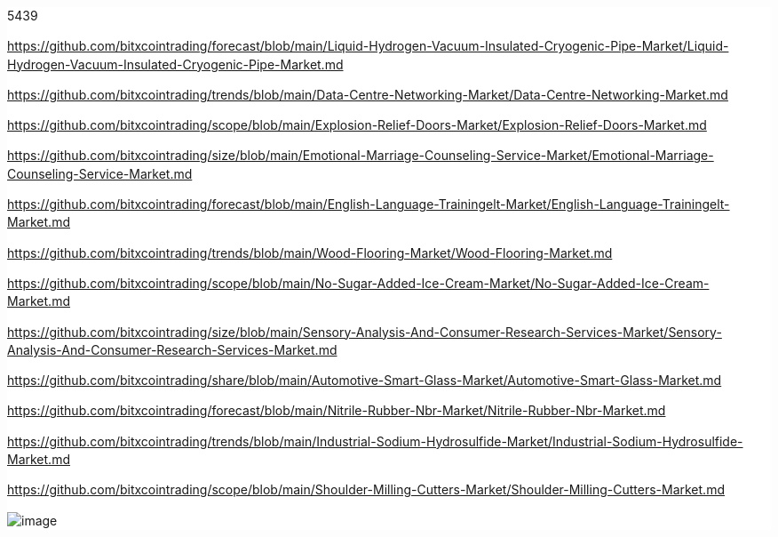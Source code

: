 5439</p><p><a href="https://github.com/bitxcointrading/forecast/blob/main/Liquid-Hydrogen-Vacuum-Insulated-Cryogenic-Pipe-Market/Liquid-Hydrogen-Vacuum-Insulated-Cryogenic-Pipe-Market.md">https://github.com/bitxcointrading/forecast/blob/main/Liquid-Hydrogen-Vacuum-Insulated-Cryogenic-Pipe-Market/Liquid-Hydrogen-Vacuum-Insulated-Cryogenic-Pipe-Market.md</a></p><p><a href="https://github.com/bitxcointrading/trends/blob/main/Data-Centre-Networking-Market/Data-Centre-Networking-Market.md">https://github.com/bitxcointrading/trends/blob/main/Data-Centre-Networking-Market/Data-Centre-Networking-Market.md</a></p><p><a href="https://github.com/bitxcointrading/scope/blob/main/Explosion-Relief-Doors-Market/Explosion-Relief-Doors-Market.md">https://github.com/bitxcointrading/scope/blob/main/Explosion-Relief-Doors-Market/Explosion-Relief-Doors-Market.md</a></p><p><a href="https://github.com/bitxcointrading/size/blob/main/Emotional-Marriage-Counseling-Service-Market/Emotional-Marriage-Counseling-Service-Market.md">https://github.com/bitxcointrading/size/blob/main/Emotional-Marriage-Counseling-Service-Market/Emotional-Marriage-Counseling-Service-Market.md</a></p><p><a href="https://github.com/bitxcointrading/forecast/blob/main/English-Language-Trainingelt-Market/English-Language-Trainingelt-Market.md">https://github.com/bitxcointrading/forecast/blob/main/English-Language-Trainingelt-Market/English-Language-Trainingelt-Market.md</a></p><p><a href="https://github.com/bitxcointrading/trends/blob/main/Wood-Flooring-Market/Wood-Flooring-Market.md">https://github.com/bitxcointrading/trends/blob/main/Wood-Flooring-Market/Wood-Flooring-Market.md</a></p><p><a href="https://github.com/bitxcointrading/scope/blob/main/No-Sugar-Added-Ice-Cream-Market/No-Sugar-Added-Ice-Cream-Market.md">https://github.com/bitxcointrading/scope/blob/main/No-Sugar-Added-Ice-Cream-Market/No-Sugar-Added-Ice-Cream-Market.md</a></p><p><a href="https://github.com/bitxcointrading/size/blob/main/Sensory-Analysis-And-Consumer-Research-Services-Market/Sensory-Analysis-And-Consumer-Research-Services-Market.md">https://github.com/bitxcointrading/size/blob/main/Sensory-Analysis-And-Consumer-Research-Services-Market/Sensory-Analysis-And-Consumer-Research-Services-Market.md</a></p><p><a href="https://github.com/bitxcointrading/share/blob/main/Automotive-Smart-Glass-Market/Automotive-Smart-Glass-Market.md">https://github.com/bitxcointrading/share/blob/main/Automotive-Smart-Glass-Market/Automotive-Smart-Glass-Market.md</a></p><p><a href="https://github.com/bitxcointrading/forecast/blob/main/Nitrile-Rubber-Nbr-Market/Nitrile-Rubber-Nbr-Market.md">https://github.com/bitxcointrading/forecast/blob/main/Nitrile-Rubber-Nbr-Market/Nitrile-Rubber-Nbr-Market.md</a></p><p><a href="https://github.com/bitxcointrading/trends/blob/main/Industrial-Sodium-Hydrosulfide-Market/Industrial-Sodium-Hydrosulfide-Market.md">https://github.com/bitxcointrading/trends/blob/main/Industrial-Sodium-Hydrosulfide-Market/Industrial-Sodium-Hydrosulfide-Market.md</a></p><p><a href="https://github.com/bitxcointrading/scope/blob/main/Shoulder-Milling-Cutters-Market/Shoulder-Milling-Cutters-Market.md">https://github.com/bitxcointrading/scope/blob/main/Shoulder-Milling-Cutters-Market/Shoulder-Milling-Cutters-Market.md</a></p>
![image](https://github.com/user-attachments/assets/085323bf-8ac3-4a62-aa23-12917076980c)
